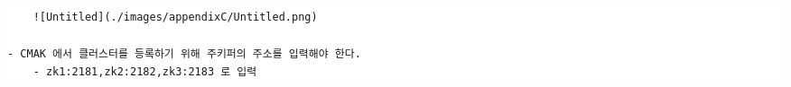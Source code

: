         ![Untitled](./images/appendixC/Untitled.png)
        
    - CMAK 에서 클러스터를 등록하기 위해 주키퍼의 주소를 입력해야 한다.
        - zk1:2181,zk2:2182,zk3:2183 로 입력
        
